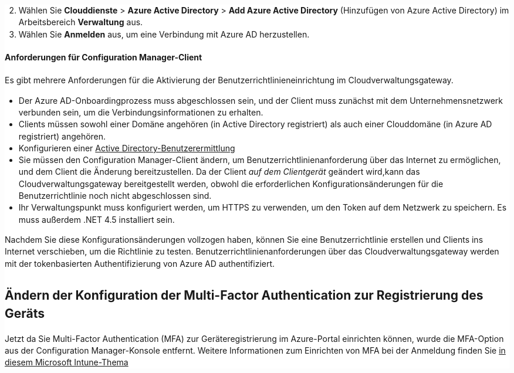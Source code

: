 2. Wählen Sie **Clouddienste** > **Azure Active Directory** > **Add Azure Active Directory** (Hinzufügen von Azure Active Directory) im Arbeitsbereich **Verwaltung** aus.
2. Wählen Sie **Anmelden** aus, um eine Verbindung mit Azure AD herzustellen.

#### <a name="configuration-manager-client-requirements"></a>Anforderungen für Configuration Manager-Client

Es gibt mehrere Anforderungen für die Aktivierung der Benutzerrichtlinieneinrichtung im Cloudverwaltungsgateway.

- Der Azure AD-Onboardingprozess muss abgeschlossen sein, und der Client muss zunächst mit dem Unternehmensnetzwerk verbunden sein, um die Verbindungsinformationen zu erhalten.
- Clients müssen sowohl einer Domäne angehören (in Active Directory registriert) als auch einer Clouddomäne (in Azure AD registriert) angehören.
- Konfigurieren einer [Active Directory-Benutzerermittlung](/sccm/core/servers/deploy/configure/about-discovery-methods#active-directory-user-discovery#active-directory-user-discovery)
- Sie müssen den Configuration Manager-Client ändern, um Benutzerrichtlinienanforderung über das Internet zu ermöglichen, und dem Client die Änderung bereitzustellen. Da der Client *auf dem Clientgerät* geändert wird,kann das Cloudverwaltungsgateway bereitgestellt werden, obwohl die erforderlichen Konfigurationsänderungen für die Benutzerrichtlinie noch nicht abgeschlossen sind.
- Ihr Verwaltungspunkt muss konfiguriert werden, um HTTPS zu verwenden, um den Token auf dem Netzwerk zu speichern. Es muss außerdem .NET 4.5 installiert sein.

Nachdem Sie diese Konfigurationsänderungen vollzogen haben, können Sie eine Benutzerrichtlinie erstellen und Clients ins Internet verschieben, um die Richtlinie zu testen. Benutzerrichtlinienanforderungen über das Cloudverwaltungsgateway werden mit der tokenbasierten Authentifizierung von Azure AD authentifiziert.

## <a name="change-to-configuring-multi-factor-authentication-for-device-enrollment"></a>Ändern der Konfiguration der Multi-Factor Authentication zur Registrierung des Geräts

Jetzt da Sie Multi-Factor Authentication (MFA) zur Geräteregistrierung im Azure-Portal einrichten können, wurde die MFA-Option aus der Configuration Manager-Konsole entfernt. Weitere Informationen zum Einrichten von MFA bei der Anmeldung finden Sie [in diesem Microsoft Intune-Thema](https://docs.microsoft.com/en-us/intune/deploy-use/multi-factor-authentication-azure-active-directory)


